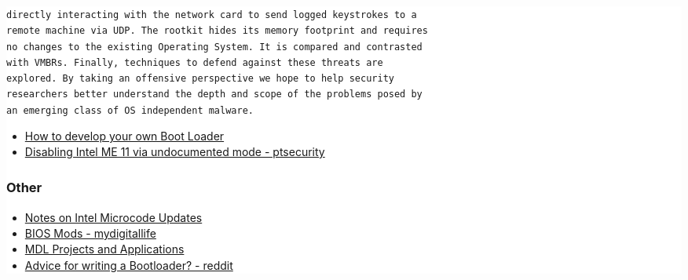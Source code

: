     directly interacting with the network card to send logged keystrokes to a
    remote machine via UDP. The rootkit hides its memory footprint and requires
    no changes to the existing Operating System. It is compared and contrasted
    with VMBRs. Finally, techniques to defend against these threats are
    explored. By taking an offensive perspective we hope to help security
    researchers better understand the depth and scope of the problems posed by
    an emerging class of OS independent malware.

* [How to develop your own Boot Loader](https://www.codeproject.com/Articles/36907/How-to-develop-your-own-Boot-Loader)
* [Disabling Intel ME 11 via undocumented mode - ptsecurity](http://blog.ptsecurity.com/2017/08/disabling-intel-me.html)

### Other

* [Notes on Intel Microcode Updates](http://hireme.geek.nz/Intel_x86_NSA_Microcode_Updates.pdf)
* [BIOS Mods - mydigitallife](https://forums.mydigitallife.net/forums/bios-mods.25/)
* [MDL Projects and Applications](https://forums.mydigitallife.net/forums/mdl-projects-and-applications.34/)
* [Advice for writing a Bootloader? - reddit](https://www.reddit.com/r/lowlevel/comments/30toah/advices_for_a_bootloader/)
